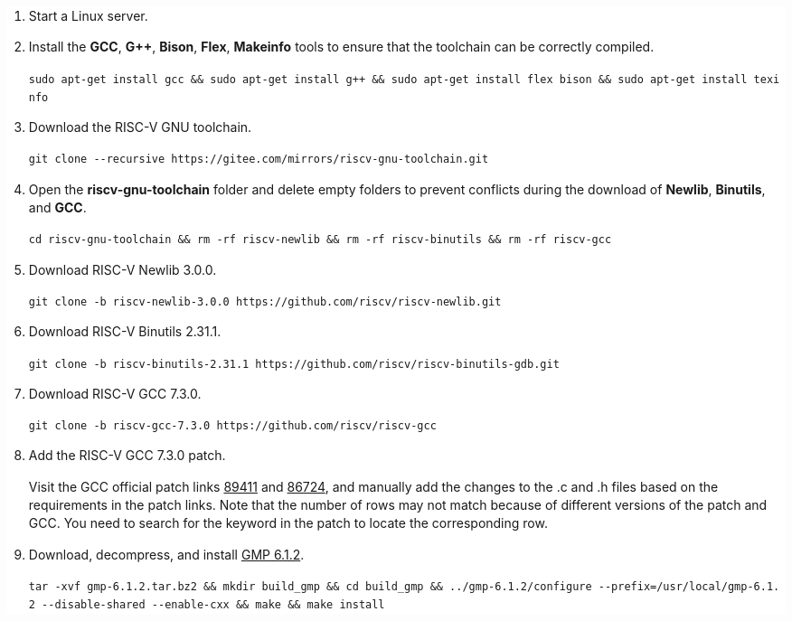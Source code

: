 1.  Start a Linux server.
2.  Install the  **GCC**,  **G++**,  **Bison**,  **Flex**,  **Makeinfo**  tools to ensure that the toolchain can be correctly compiled.

    ```
    sudo apt-get install gcc && sudo apt-get install g++ && sudo apt-get install flex bison && sudo apt-get install texinfo
    ```

3.  Download the RISC-V GNU toolchain.

    ```
    git clone --recursive https://gitee.com/mirrors/riscv-gnu-toolchain.git
    ```

4.  Open the  **riscv-gnu-toolchain**  folder and delete empty folders to prevent conflicts during the download of  **Newlib**,  **Binutils**, and  **GCC**.

    ```
    cd riscv-gnu-toolchain && rm -rf riscv-newlib && rm -rf riscv-binutils && rm -rf riscv-gcc
    ```

5.  Download RISC-V Newlib 3.0.0.

    ```
    git clone -b riscv-newlib-3.0.0 https://github.com/riscv/riscv-newlib.git
    ```

6.  Download RISC-V Binutils 2.31.1.

    ```
    git clone -b riscv-binutils-2.31.1 https://github.com/riscv/riscv-binutils-gdb.git
    ```

7.  Download RISC-V GCC 7.3.0.

    ```
    git clone -b riscv-gcc-7.3.0 https://github.com/riscv/riscv-gcc
    ```

8.  Add the RISC-V GCC 7.3.0 patch.

    Visit the GCC official patch links  [89411](https://gcc.gnu.org/git/?p=gcc.git;a=commitdiff;h=026216a753ef0a757a9e368a59fa667ea422cf09;hp=2a23a1c39fb33df0277abd4486a3da64ae5e62c2)  and  [86724](https://gcc.gnu.org/git/?p=gcc.git;a=blobdiff;f=gcc/graphite.h;h=be0a22b38942850d88feb159603bb846a8607539;hp=4e0e58c60ab83f1b8acf576e83330466775fac17;hb=b1761565882ed6a171136c2c89e597bc4dd5b6bf;hpb=fbd5f023a03f9f60c6ae36133703af5a711842a3), and manually add the changes to the .c and .h files based on the requirements in the patch links. Note that the number of rows may not match because of different versions of the patch and GCC. You need to search for the keyword in the patch to locate the corresponding row.

9.  Download, decompress, and install  [GMP 6.1.2](https://gmplib.org/download/gmp/gmp-6.1.2.tar.bz2).

    ```
    tar -xvf gmp-6.1.2.tar.bz2 && mkdir build_gmp && cd build_gmp && ../gmp-6.1.2/configure --prefix=/usr/local/gmp-6.1.2 --disable-shared --enable-cxx && make && make install
    ```
